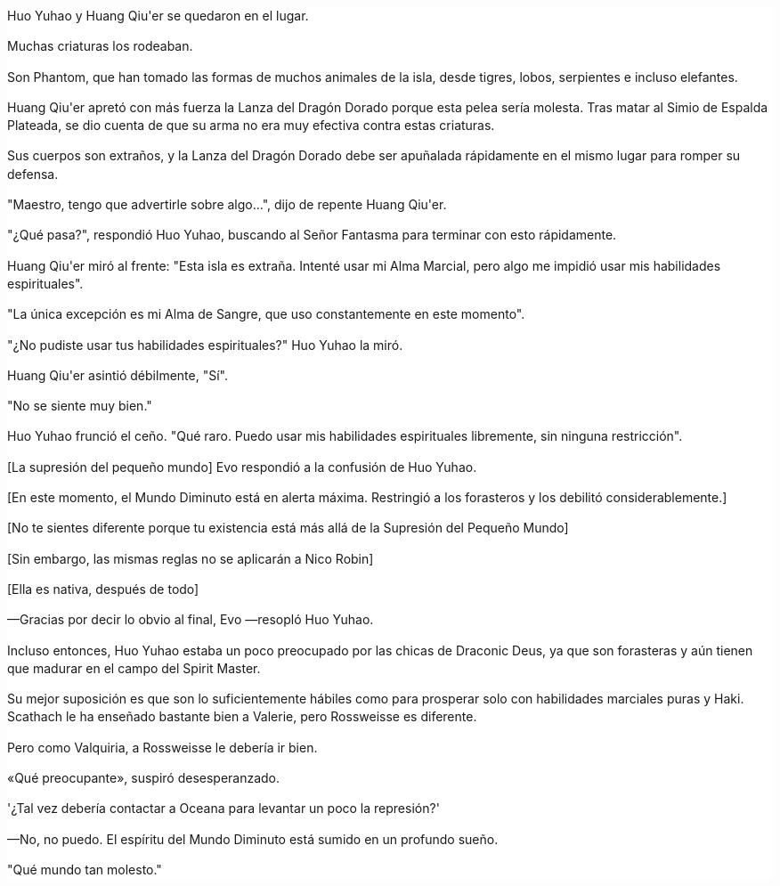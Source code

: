 
Huo Yuhao y Huang Qiu'er se quedaron en el lugar.

Muchas criaturas los rodeaban.

Son Phantom, que han tomado las formas de muchos animales de la isla, desde tigres, lobos, serpientes e incluso elefantes.

Huang Qiu'er apretó con más fuerza la Lanza del Dragón Dorado porque esta pelea sería molesta. Tras matar al Simio de Espalda Plateada, se dio cuenta de que su arma no era muy efectiva contra estas criaturas.

Sus cuerpos son extraños, y la Lanza del Dragón Dorado debe ser apuñalada rápidamente en el mismo lugar para romper su defensa.

"Maestro, tengo que advertirle sobre algo...", dijo de repente Huang Qiu'er.

"¿Qué pasa?", respondió Huo Yuhao, buscando al Señor Fantasma para terminar con esto rápidamente.

Huang Qiu'er miró al frente: "Esta isla es extraña. Intenté usar mi Alma Marcial, pero algo me impidió usar mis habilidades espirituales".

"La única excepción es mi Alma de Sangre, que uso constantemente en este momento".

"¿No pudiste usar tus habilidades espirituales?" Huo Yuhao la miró.

Huang Qiu'er asintió débilmente, "Sí".

"No se siente muy bien."

Huo Yuhao frunció el ceño. "Qué raro. Puedo usar mis habilidades espirituales libremente, sin ninguna restricción".

[La supresión del pequeño mundo] Evo respondió a la confusión de Huo Yuhao.

[En este momento, el Mundo Diminuto está en alerta máxima. Restringió a los forasteros y los debilitó considerablemente.]

[No te sientes diferente porque tu existencia está más allá de la Supresión del Pequeño Mundo]

[Sin embargo, las mismas reglas no se aplicarán a Nico Robin]

[Ella es nativa, después de todo]

—Gracias por decir lo obvio al final, Evo —resopló Huo Yuhao.

Incluso entonces, Huo Yuhao estaba un poco preocupado por las chicas de Draconic Deus, ya que son forasteras y aún tienen que madurar en el campo del Spirit Master.

Su mejor suposición es que son lo suficientemente hábiles como para prosperar solo con habilidades marciales puras y Haki. Scathach le ha enseñado bastante bien a Valerie, pero Rossweisse es diferente.

Pero como Valquiria, a Rossweisse le debería ir bien.

«Qué preocupante», suspiró desesperanzado.

'¿Tal vez debería contactar a Oceana para levantar un poco la represión?'

—No, no puedo. El espíritu del Mundo Diminuto está sumido en un profundo sueño.

"Qué mundo tan molesto."
